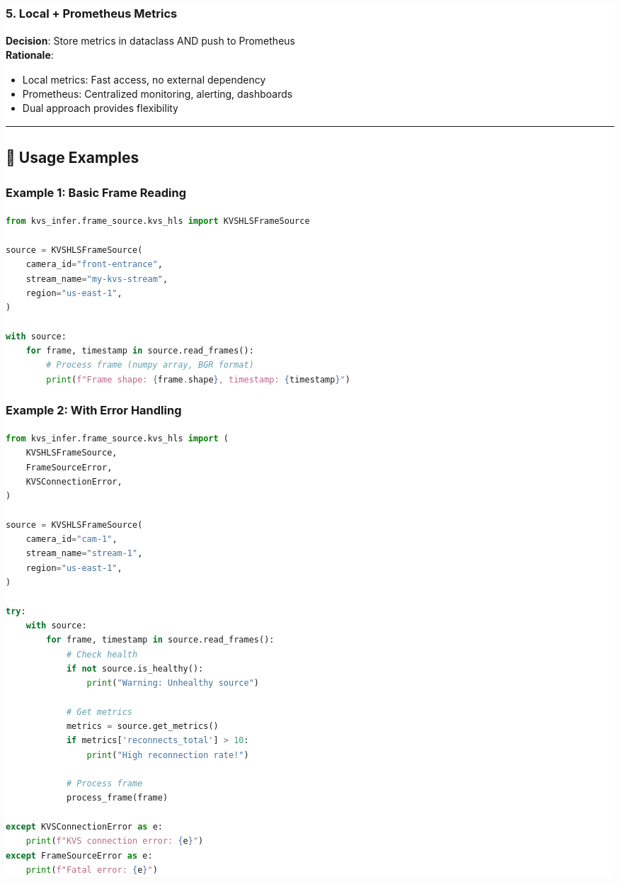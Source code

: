 ### 5. Local + Prometheus Metrics

**Decision**: Store metrics in dataclass AND push to Prometheus  
**Rationale**:
- Local metrics: Fast access, no external dependency
- Prometheus: Centralized monitoring, alerting, dashboards
- Dual approach provides flexibility

---

## 🚀 Usage Examples

### Example 1: Basic Frame Reading

```python
from kvs_infer.frame_source.kvs_hls import KVSHLSFrameSource

source = KVSHLSFrameSource(
    camera_id="front-entrance",
    stream_name="my-kvs-stream",
    region="us-east-1",
)

with source:
    for frame, timestamp in source.read_frames():
        # Process frame (numpy array, BGR format)
        print(f"Frame shape: {frame.shape}, timestamp: {timestamp}")
```

### Example 2: With Error Handling

```python
from kvs_infer.frame_source.kvs_hls import (
    KVSHLSFrameSource,
    FrameSourceError,
    KVSConnectionError,
)

source = KVSHLSFrameSource(
    camera_id="cam-1",
    stream_name="stream-1",
    region="us-east-1",
)

try:
    with source:
        for frame, timestamp in source.read_frames():
            # Check health
            if not source.is_healthy():
                print("Warning: Unhealthy source")
            
            # Get metrics
            metrics = source.get_metrics()
            if metrics['reconnects_total'] > 10:
                print("High reconnection rate!")
            
            # Process frame
            process_frame(frame)
            
except KVSConnectionError as e:
    print(f"KVS connection error: {e}")
except FrameSourceError as e:
    print(f"Fatal error: {e}")
```
